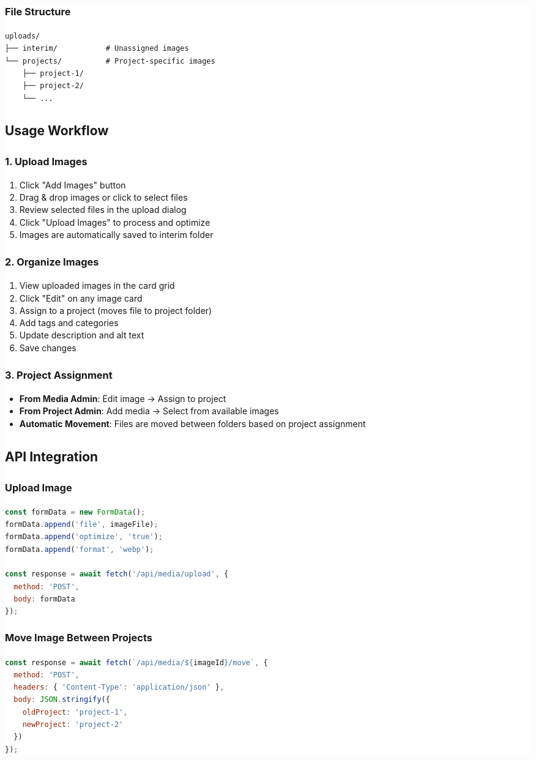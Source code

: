 ### File Structure
```
uploads/
├── interim/           # Unassigned images
└── projects/          # Project-specific images
    ├── project-1/
    ├── project-2/
    └── ...
```

## Usage Workflow

### 1. **Upload Images**
1. Click "Add Images" button
2. Drag & drop images or click to select files
3. Review selected files in the upload dialog
4. Click "Upload Images" to process and optimize
5. Images are automatically saved to interim folder

### 2. **Organize Images**
1. View uploaded images in the card grid
2. Click "Edit" on any image card
3. Assign to a project (moves file to project folder)
4. Add tags and categories
5. Update description and alt text
6. Save changes

### 3. **Project Assignment**
- **From Media Admin**: Edit image → Assign to project
- **From Project Admin**: Add media → Select from available images
- **Automatic Movement**: Files are moved between folders based on project assignment

## API Integration

### Upload Image
```javascript
const formData = new FormData();
formData.append('file', imageFile);
formData.append('optimize', 'true');
formData.append('format', 'webp');

const response = await fetch('/api/media/upload', {
  method: 'POST',
  body: formData
});
```

### Move Image Between Projects
```javascript
const response = await fetch(`/api/media/${imageId}/move`, {
  method: 'POST',
  headers: { 'Content-Type': 'application/json' },
  body: JSON.stringify({
    oldProject: 'project-1',
    newProject: 'project-2'
  })
});
```
